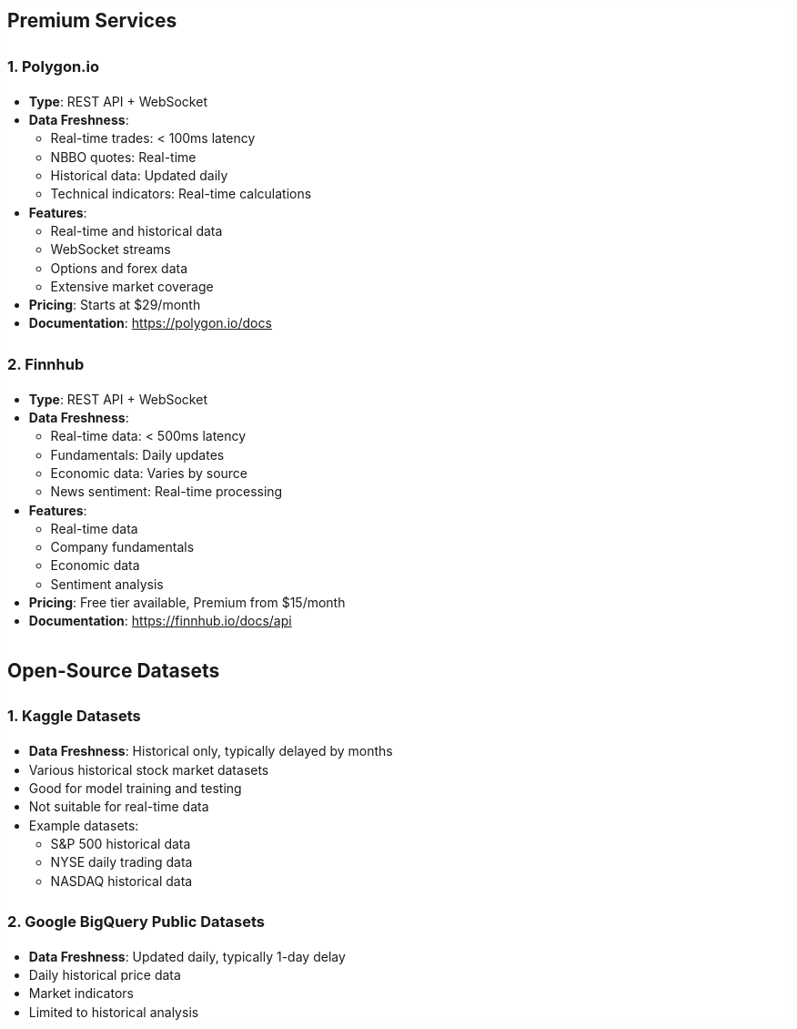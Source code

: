 ## Premium Services

### 1. Polygon.io
- **Type**: REST API + WebSocket
- **Data Freshness**:
  - Real-time trades: < 100ms latency
  - NBBO quotes: Real-time
  - Historical data: Updated daily
  - Technical indicators: Real-time calculations
- **Features**:
  - Real-time and historical data
  - WebSocket streams
  - Options and forex data
  - Extensive market coverage
- **Pricing**: Starts at $29/month
- **Documentation**: https://polygon.io/docs

### 2. Finnhub
- **Type**: REST API + WebSocket
- **Data Freshness**:
  - Real-time data: < 500ms latency
  - Fundamentals: Daily updates
  - Economic data: Varies by source
  - News sentiment: Real-time processing
- **Features**:
  - Real-time data
  - Company fundamentals
  - Economic data
  - Sentiment analysis
- **Pricing**: Free tier available, Premium from $15/month
- **Documentation**: https://finnhub.io/docs/api

## Open-Source Datasets

### 1. Kaggle Datasets
- **Data Freshness**: Historical only, typically delayed by months
- Various historical stock market datasets
- Good for model training and testing
- Not suitable for real-time data
- Example datasets:
  - S&P 500 historical data
  - NYSE daily trading data
  - NASDAQ historical data

### 2. Google BigQuery Public Datasets
- **Data Freshness**: Updated daily, typically 1-day delay
- Daily historical price data
- Market indicators
- Limited to historical analysis
